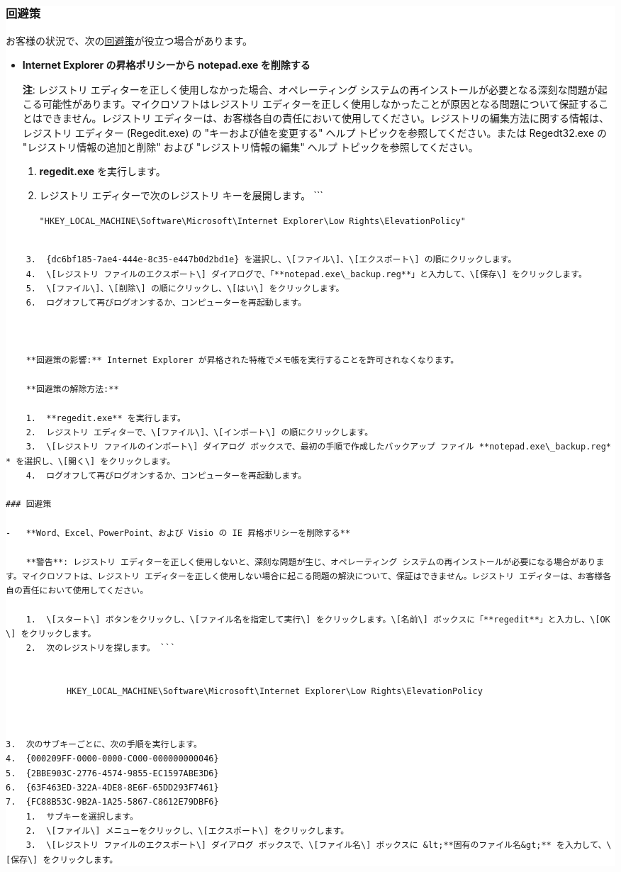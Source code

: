 ### 回避策
  
お客様の状況で、次の[回避策](https://technet.microsoft.com/ja-jp/library/security/dn848375.aspx)が役立つ場合があります。
  
-   **Internet Explorer の昇格ポリシーから notepad.exe を削除する**
  
    **注**: レジストリ エディターを正しく使用しなかった場合、オペレーティング システムの再インストールが必要となる深刻な問題が起こる可能性があります。マイクロソフトはレジストリ エディターを正しく使用しなかったことが原因となる問題について保証することはできません。レジストリ エディターは、お客様各自の責任において使用してください。レジストリの編集方法に関する情報は、レジストリ エディター (Regedit.exe) の "キーおよび値を変更する" ヘルプ トピックを参照してください。または Regedt32.exe の "レジストリ情報の追加と削除" および "レジストリ情報の編集" ヘルプ トピックを参照してください。
  
    1.  **regedit.exe** を実行します。  
    2.  レジストリ エディターで次のレジストリ キーを展開します。 ```

  
            "HKEY_LOCAL_MACHINE\Software\Microsoft\Internet Explorer\Low Rights\ElevationPolicy"
  
          
```
  
    3.  {dc6bf185-7ae4-444e-8c35-e447b0d2bd1e} を選択し、\[ファイル\]、\[エクスポート\] の順にクリックします。  
    4.  \[レジストリ ファイルのエクスポート\] ダイアログで、「**notepad.exe\_backup.reg**」と入力して、\[保存\] をクリックします。  
    5.  \[ファイル\]、\[削除\] の順にクリックし、\[はい\] をクリックします。  
    6.  ログオフして再びログオンするか、コンピューターを再起動します。
  
     
  
    **回避策の影響:** Internet Explorer が昇格された特権でメモ帳を実行することを許可されなくなります。
  
    **回避策の解除方法:**
  
    1.  **regedit.exe** を実行します。  
    2.  レジストリ エディターで、\[ファイル\]、\[インポート\] の順にクリックします。  
    3.  \[レジストリ ファイルのインポート\] ダイアログ ボックスで、最初の手順で作成したバックアップ ファイル **notepad.exe\_backup.reg** を選択し、\[開く\] をクリックします。  
    4.  ログオフして再びログオンするか、コンピューターを再起動します。
  
### 回避策
  
-   **Word、Excel、PowerPoint、および Visio の IE 昇格ポリシーを削除する**
  
    **警告**: レジストリ エディターを正しく使用しないと、深刻な問題が生じ、オペレーティング システムの再インストールが必要になる場合があります。マイクロソフトは、レジストリ エディターを正しく使用しない場合に起こる問題の解決について、保証はできません。レジストリ エディターは、お客様各自の責任において使用してください。
  
    1.  \[スタート\] ボタンをクリックし、\[ファイル名を指定して実行\] をクリックします。\[名前\] ボックスに「**regedit**」と入力し、\[OK\] をクリックします。  
    2.  次のレジストリを探します。 ```

  
            HKEY_LOCAL_MACHINE\Software\Microsoft\Internet Explorer\Low Rights\ElevationPolicy
  
          
```
  
    3.  次のサブキーごとに、次の手順を実行します。  
    4.  {000209FF-0000-0000-C000-000000000046}  
    5.  {2BBE903C-2776-4574-9855-EC1597ABE3D6}  
    6.  {63F463ED-322A-4DE8-8E6F-65DD293F7461}  
    7.  {FC88B53C-9B2A-1A25-5867-C8612E79DBF6}  
        1.  サブキーを選択します。  
        2.  \[ファイル\] メニューをクリックし、\[エクスポート\] をクリックします。  
        3.  \[レジストリ ファイルのエクスポート\] ダイアログ ボックスで、\[ファイル名\] ボックスに &lt;**固有のファイル名&gt;** を入力して、\[保存\] をクリックします。
  